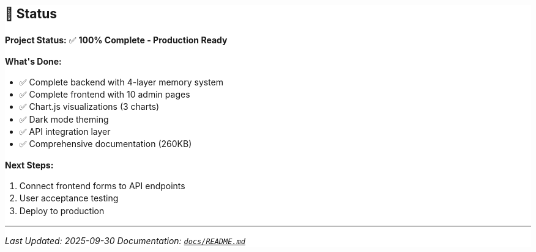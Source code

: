 ## 🎉 Status

**Project Status:** ✅ **100% Complete - Production Ready**

**What's Done:**
- ✅ Complete backend with 4-layer memory system
- ✅ Complete frontend with 10 admin pages
- ✅ Chart.js visualizations (3 charts)
- ✅ Dark mode theming
- ✅ API integration layer
- ✅ Comprehensive documentation (260KB)

**Next Steps:**
1. Connect frontend forms to API endpoints
2. User acceptance testing
3. Deploy to production

---

*Last Updated: 2025-09-30*
*Documentation: [`docs/README.md`](./docs/README.md)*
